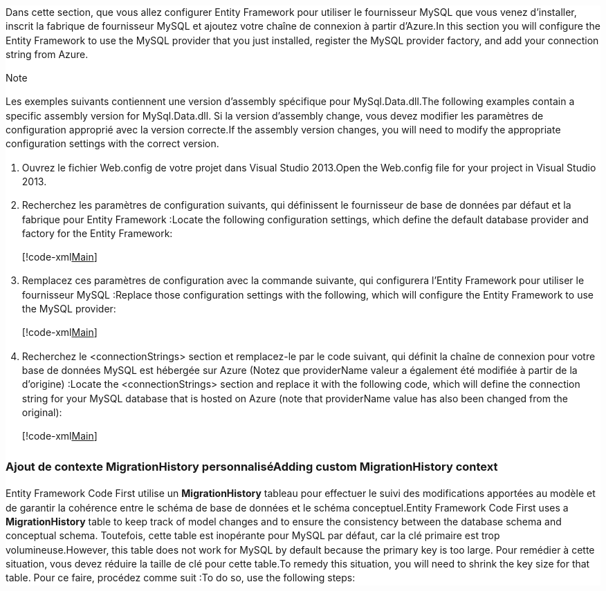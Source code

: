 <span data-ttu-id="83f6c-165">Dans cette section, que vous allez configurer Entity Framework pour utiliser le fournisseur MySQL que vous venez d’installer, inscrit la fabrique de fournisseur MySQL et ajoutez votre chaîne de connexion à partir d’Azure.</span><span class="sxs-lookup"><span data-stu-id="83f6c-165">In this section you will configure the Entity Framework to use the MySQL provider that you just installed, register the MySQL provider factory, and add your connection string from Azure.</span></span>

> [!NOTE]
> <span data-ttu-id="83f6c-166">Les exemples suivants contiennent une version d’assembly spécifique pour MySql.Data.dll.</span><span class="sxs-lookup"><span data-stu-id="83f6c-166">The following examples contain a specific assembly version for MySql.Data.dll.</span></span> <span data-ttu-id="83f6c-167">Si la version d’assembly change, vous devez modifier les paramètres de configuration approprié avec la version correcte.</span><span class="sxs-lookup"><span data-stu-id="83f6c-167">If the assembly version changes, you will need to modify the appropriate configuration settings with the correct version.</span></span>


1. <span data-ttu-id="83f6c-168">Ouvrez le fichier Web.config de votre projet dans Visual Studio 2013.</span><span class="sxs-lookup"><span data-stu-id="83f6c-168">Open the Web.config file for your project in Visual Studio 2013.</span></span>
2. <span data-ttu-id="83f6c-169">Recherchez les paramètres de configuration suivants, qui définissent le fournisseur de base de données par défaut et la fabrique pour Entity Framework :</span><span class="sxs-lookup"><span data-stu-id="83f6c-169">Locate the following configuration settings, which define the default database provider and factory for the Entity Framework:</span></span>

    [!code-xml[Main](aspnet-identity-using-mysql-storage-with-an-entityframework-mysql-provider/samples/sample1.xml)]
3. <span data-ttu-id="83f6c-170">Remplacez ces paramètres de configuration avec la commande suivante, qui configurera l’Entity Framework pour utiliser le fournisseur MySQL :</span><span class="sxs-lookup"><span data-stu-id="83f6c-170">Replace those configuration settings with the following, which will configure the Entity Framework to use the MySQL provider:</span></span> 

    [!code-xml[Main](aspnet-identity-using-mysql-storage-with-an-entityframework-mysql-provider/samples/sample2.xml)]
4. <span data-ttu-id="83f6c-171">Recherchez le &lt;connectionStrings&gt; section et remplacez-le par le code suivant, qui définit la chaîne de connexion pour votre base de données MySQL est hébergée sur Azure (Notez que providerName valeur a également été modifiée à partir de la d’origine) :</span><span class="sxs-lookup"><span data-stu-id="83f6c-171">Locate the &lt;connectionStrings&gt; section and replace it with the following code, which will define the connection string for your MySQL database that is hosted on Azure (note that providerName value has also been changed from the original):</span></span>

    [!code-xml[Main](aspnet-identity-using-mysql-storage-with-an-entityframework-mysql-provider/samples/sample3.xml?highlight=3-4)]

### <a name="adding-custom-migrationhistory-context"></a><span data-ttu-id="83f6c-172">Ajout de contexte MigrationHistory personnalisé</span><span class="sxs-lookup"><span data-stu-id="83f6c-172">Adding custom MigrationHistory context</span></span>

<span data-ttu-id="83f6c-173">Entity Framework Code First utilise un **MigrationHistory** tableau pour effectuer le suivi des modifications apportées au modèle et de garantir la cohérence entre le schéma de base de données et le schéma conceptuel.</span><span class="sxs-lookup"><span data-stu-id="83f6c-173">Entity Framework Code First uses a **MigrationHistory** table to keep track of model changes and to ensure the consistency between the database schema and conceptual schema.</span></span> <span data-ttu-id="83f6c-174">Toutefois, cette table est inopérante pour MySQL par défaut, car la clé primaire est trop volumineuse.</span><span class="sxs-lookup"><span data-stu-id="83f6c-174">However, this table does not work for MySQL by default because the primary key is too large.</span></span> <span data-ttu-id="83f6c-175">Pour remédier à cette situation, vous devez réduire la taille de clé pour cette table.</span><span class="sxs-lookup"><span data-stu-id="83f6c-175">To remedy this situation, you will need to shrink the key size for that table.</span></span> <span data-ttu-id="83f6c-176">Pour ce faire, procédez comme suit :</span><span class="sxs-lookup"><span data-stu-id="83f6c-176">To do so, use the following steps:</span></span>
